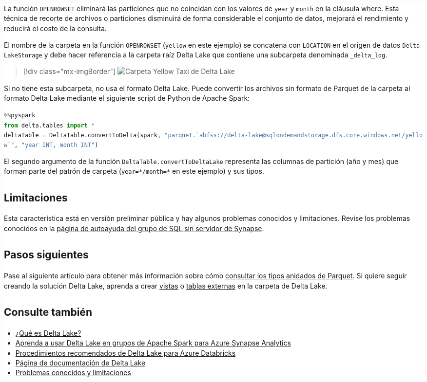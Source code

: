 La función `OPENROWSET` eliminará las particiones que no coincidan con los valores de `year` y `month` en la cláusula where. Esta técnica de recorte de archivos o particiones disminuirá de forma considerable el conjunto de datos, mejorará el rendimiento y reducirá el costo de la consulta.

El nombre de la carpeta en la función `OPENROWSET` (`yellow` en este ejemplo) se concatena con `LOCATION` en el origen de datos `DeltaLakeStorage` y debe hacer referencia a la carpeta raíz Delta Lake que contiene una subcarpeta denominada `_delta_log`.

> [!div class="mx-imgBorder"]
>![Carpeta Yellow Taxi de Delta Lake](./media/shared/yellow-taxi-delta-lake.png)

Si no tiene esta subcarpeta, no usa el formato Delta Lake. Puede convertir los archivos sin formato de Parquet de la carpeta al formato Delta Lake mediante el siguiente script de Python de Apache Spark:

```python
%%pyspark
from delta.tables import *
deltaTable = DeltaTable.convertToDelta(spark, "parquet.`abfss://delta-lake@sqlondemandstorage.dfs.core.windows.net/yellow`", "year INT, month INT")
```

El segundo argumento de la función `DeltaTable.convertToDeltaLake` representa las columnas de partición (año y mes) que forman parte del patrón de carpeta (`year=*/month=*` en este ejemplo) y sus tipos.

## <a name="limitations"></a>Limitaciones

Esta característica está en versión preliminar pública y hay algunos problemas conocidos y limitaciones. Revise los problemas conocidos en la [página de autoayuda del grupo de SQL sin servidor de Synapse](resources-self-help-sql-on-demand.md#delta-lake).

## <a name="next-steps"></a>Pasos siguientes

Pase al siguiente artículo para obtener más información sobre cómo [consultar los tipos anidados de Parquet](query-parquet-nested-types.md).
Si quiere seguir creando la solución Delta Lake, aprenda a crear [vistas](create-use-views.md#delta-lake-views) o [tablas externas](create-use-external-tables.md#delta-lake-external-table) en la carpeta de Delta Lake.

## <a name="see-also"></a>Consulte también

- [¿Qué es Delta Lake?](../spark/apache-spark-what-is-delta-lake.md)
- [Aprenda a usar Delta Lake en grupos de Apache Spark para Azure Synapse Analytics](../spark/apache-spark-delta-lake-overview.md)
- [Procedimientos recomendados de Delta Lake para Azure Databricks](/azure/databricks/best-practices-index)
- [Página de documentación de Delta Lake](https://docs.delta.io/latest/delta-intro.html)
- [Problemas conocidos y limitaciones](resources-self-help-sql-on-demand.md#delta-lake)
